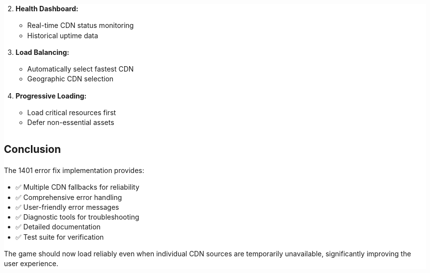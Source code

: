 2. **Health Dashboard:**
   - Real-time CDN status monitoring
   - Historical uptime data

3. **Load Balancing:**
   - Automatically select fastest CDN
   - Geographic CDN selection

4. **Progressive Loading:**
   - Load critical resources first
   - Defer non-essential assets

## Conclusion

The 1401 error fix implementation provides:
- ✅ Multiple CDN fallbacks for reliability
- ✅ Comprehensive error handling
- ✅ User-friendly error messages
- ✅ Diagnostic tools for troubleshooting
- ✅ Detailed documentation
- ✅ Test suite for verification

The game should now load reliably even when individual CDN sources are temporarily unavailable, significantly improving the user experience.
